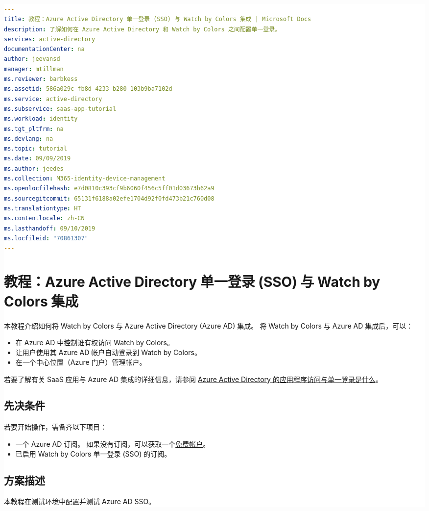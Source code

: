 ```yaml
---
title: 教程：Azure Active Directory 单一登录 (SSO) 与 Watch by Colors 集成 | Microsoft Docs
description: 了解如何在 Azure Active Directory 和 Watch by Colors 之间配置单一登录。
services: active-directory
documentationCenter: na
author: jeevansd
manager: mtillman
ms.reviewer: barbkess
ms.assetid: 586a029c-fb8d-4233-b280-103b9ba7102d
ms.service: active-directory
ms.subservice: saas-app-tutorial
ms.workload: identity
ms.tgt_pltfrm: na
ms.devlang: na
ms.topic: tutorial
ms.date: 09/09/2019
ms.author: jeedes
ms.collection: M365-identity-device-management
ms.openlocfilehash: e7d0810c393cf9b6060f456c5ff01d03673b62a9
ms.sourcegitcommit: 65131f6188a02efe1704d92f0fd473b21c760d08
ms.translationtype: HT
ms.contentlocale: zh-CN
ms.lasthandoff: 09/10/2019
ms.locfileid: "70861307"
---
```

# <a name="tutorial-azure-active-directory-single-sign-on-sso-integration-with-watch-by-colors"></a>教程：Azure Active Directory 单一登录 (SSO) 与 Watch by Colors 集成

本教程介绍如何将 Watch by Colors 与 Azure Active Directory (Azure AD) 集成。 将 Watch by Colors 与 Azure AD 集成后，可以：

* 在 Azure AD 中控制谁有权访问 Watch by Colors。
* 让用户使用其 Azure AD 帐户自动登录到 Watch by Colors。
* 在一个中心位置（Azure 门户）管理帐户。

若要了解有关 SaaS 应用与 Azure AD 集成的详细信息，请参阅 [Azure Active Directory 的应用程序访问与单一登录是什么](https://docs.microsoft.com/azure/active-directory/active-directory-appssoaccess-whatis)。

## <a name="prerequisites"></a>先决条件

若要开始操作，需备齐以下项目：

* 一个 Azure AD 订阅。 如果没有订阅，可以获取一个[免费帐户](https://azure.microsoft.com/free/)。
* 已启用 Watch by Colors 单一登录 (SSO) 的订阅。

## <a name="scenario-description"></a>方案描述

本教程在测试环境中配置并测试 Azure AD SSO。
